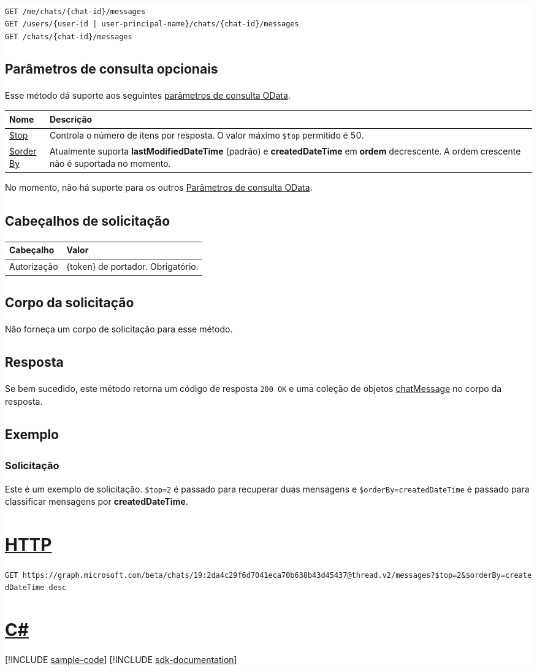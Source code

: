 
```http
GET /me/chats/{chat-id}/messages
GET /users/{user-id | user-principal-name}/chats/{chat-id}/messages
GET /chats/{chat-id}/messages
```

## <a name="optional-query-parameters"></a>Parâmetros de consulta opcionais

Esse método dá suporte aos seguintes [parâmetros de consulta OData](/graph/query-parameters).

| Nome      | Descrição          |
|:----------|:---------------------|
| [$top](/graph/query-parameters#top-parameter)| Controla o número de itens por resposta. O valor máximo `$top` permitido é 50. |
| [$orderBy](/graph/query-parameters#orderBy)  | Atualmente suporta **lastModifiedDateTime** (padrão) e **createdDateTime** em **ordem** decrescente. A ordem crescente não é suportada no momento.|

No momento, não há suporte para os outros [Parâmetros de consulta OData](/graph/query-parameters).

## <a name="request-headers"></a>Cabeçalhos de solicitação

| Cabeçalho       | Valor |
|:---------------|:--------|
| Autorização  | {token} de portador. Obrigatório.  |

## <a name="request-body"></a>Corpo da solicitação

Não forneça um corpo de solicitação para esse método.

## <a name="response"></a>Resposta

Se bem sucedido, este método retorna um código de resposta `200 OK` e uma coleção de objetos [chatMessage](../resources/chatmessage.md) no corpo da resposta.

## <a name="example"></a>Exemplo

### <a name="request"></a>Solicitação

Este é um exemplo de solicitação. `$top=2` é passado para recuperar duas mensagens e `$orderBy=createdDateTime` é passado para classificar mensagens por **createdDateTime**.


# <a name="http"></a>[HTTP](#tab/http)

```msgraph-interactive
GET https://graph.microsoft.com/beta/chats/19:2da4c29f6d7041eca70b638b43d45437@thread.v2/messages?$top=2&$orderBy=createdDateTime desc
```
# <a name="c"></a>[C#](#tab/csharp)
[!INCLUDE [sample-code](../includes/snippets/csharp/get-allchatmessages-1-csharp-snippets.md)]
[!INCLUDE [sdk-documentation](../includes/snippets/snippets-sdk-documentation-link.md)]
